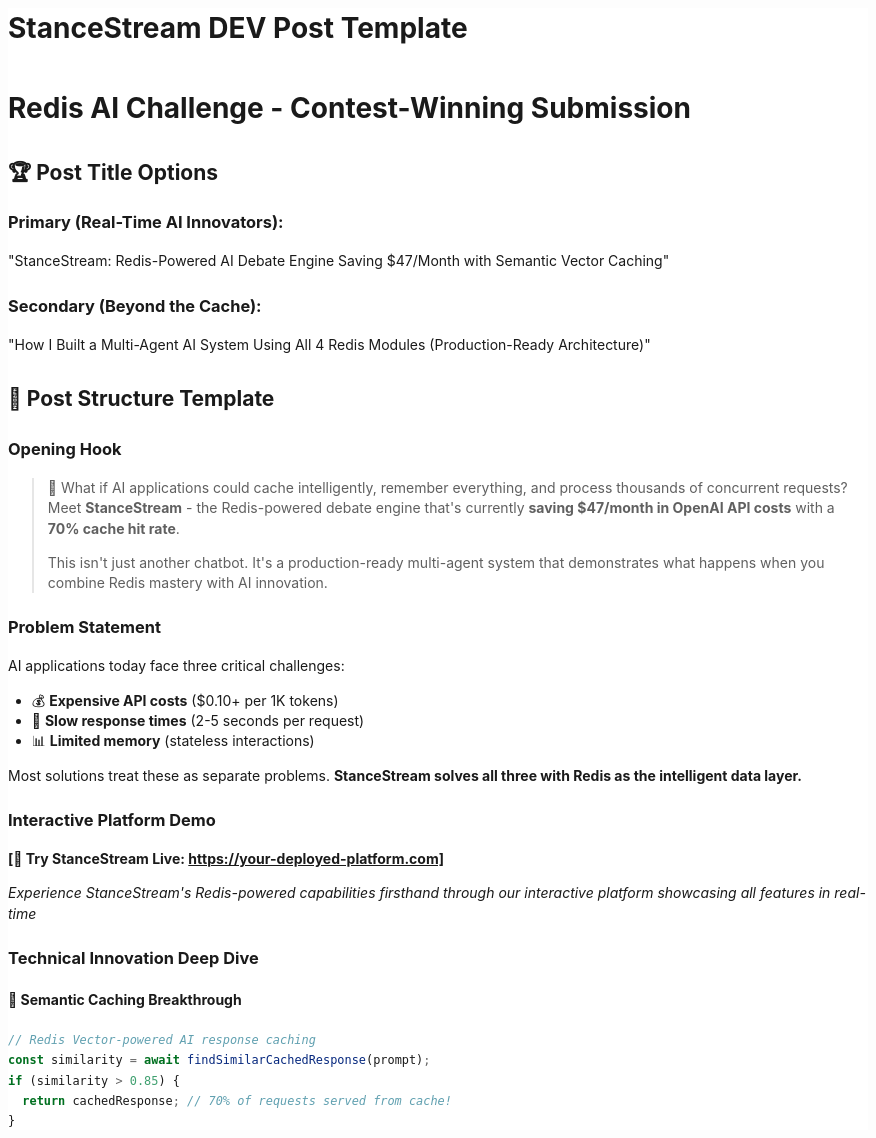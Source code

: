 # StanceStream DEV Post Template

# Redis AI Challenge - Contest-Winning Submission

## 🏆 **Post Title Options**

### **Primary (Real-Time AI Innovators):**

"StanceStream: Redis-Powered AI Debate Engine Saving $47/Month with Semantic Vector Caching"

### **Secondary (Beyond the Cache):**

"How I Built a Multi-Agent AI System Using All 4 Redis Modules (Production-Ready Architecture)"

## 📝 **Post Structure Template**

### **Opening Hook**

> 🎯 What if AI applications could cache intelligently, remember everything, and process thousands of concurrent requests? Meet **StanceStream** - the Redis-powered debate engine that's currently **saving $47/month in OpenAI API costs** with a **70% cache hit rate**.
>
> This isn't just another chatbot. It's a production-ready multi-agent system that demonstrates what happens when you combine Redis mastery with AI innovation.

### **Problem Statement**

AI applications today face three critical challenges:

- 💰 **Expensive API costs** ($0.10+ per 1K tokens)
- 🐌 **Slow response times** (2-5 seconds per request)
- 📊 **Limited memory** (stateless interactions)

Most solutions treat these as separate problems. **StanceStream solves all three with Redis as the intelligent data layer.**

### **Interactive Platform Demo**

**[🚀 Try StanceStream Live: https://your-deployed-platform.com]**

*Experience StanceStream's Redis-powered capabilities firsthand through our interactive platform showcasing all features in real-time*

### **Technical Innovation Deep Dive**

#### **🎯 Semantic Caching Breakthrough**

```javascript
// Redis Vector-powered AI response caching
const similarity = await findSimilarCachedResponse(prompt);
if (similarity > 0.85) {
  return cachedResponse; // 70% of requests served from cache!
}
```
